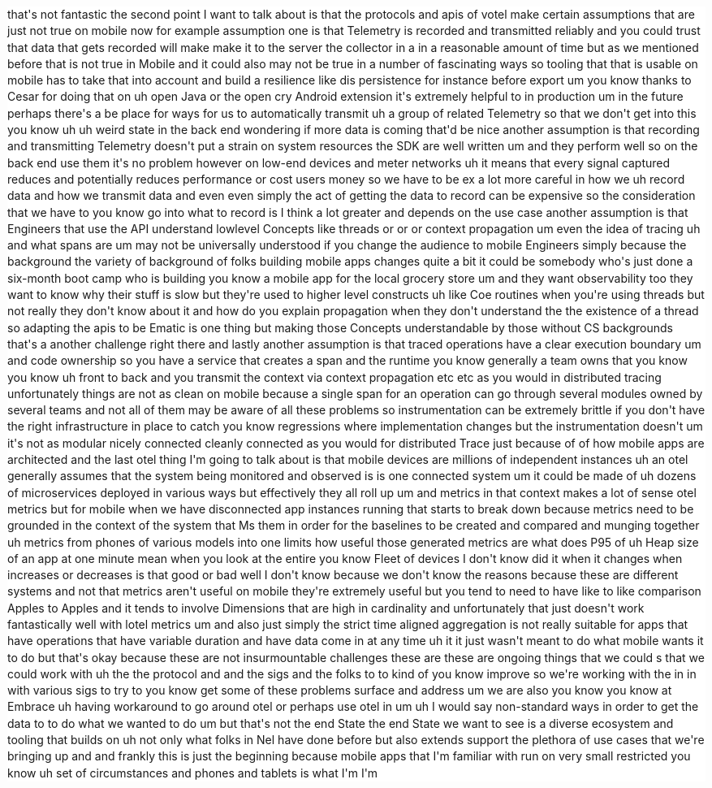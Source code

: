 that's not fantastic the second point I want to talk about is that the protocols and apis of votel make certain assumptions that are just not true on mobile now for example assumption one is that Telemetry is recorded and transmitted reliably and you could trust that data that gets recorded will make make it to the server the collector in a in a reasonable amount of time but as we mentioned before that is not true in Mobile and it could also may not be true in a number of fascinating ways so tooling that that is usable on mobile has to take that into account and build a resilience like dis persistence for instance before export um you know thanks to Cesar for doing that on uh open Java or the open cry Android extension it's extremely helpful to in production um in the future perhaps there's a be place for ways for us to automatically transmit uh a group of related Telemetry so that we don't get into this you know uh uh weird state in the back end wondering if more data is coming that'd be nice another assumption is that recording and transmitting Telemetry doesn't put a strain on system resources the SDK are well written um and they perform well so on the back end use them it's no problem however on low-end devices and meter networks uh it means that every signal captured reduces and potentially reduces performance or cost users money so we have to be ex a lot more careful in how we uh record data and how we transmit data and even even simply the act of getting the data to record can be expensive so the consideration that we have to you know go into what to record is I think a lot greater and depends on the use case another assumption is that Engineers that use the API understand lowlevel Concepts like threads or or or context propagation um even the idea of tracing uh and what spans are um may not be universally understood if you change the audience to mobile Engineers simply because the background the variety of background of folks building mobile apps changes quite a bit it could be somebody who's just done a six-month boot camp who is building you know a mobile app for the local grocery store um and they want observability too they want to know why their stuff is slow but they're used to higher level constructs uh like Coe routines when you're using threads but not really they don't know about it and how do you explain propagation when they don't understand the the existence of a thread so adapting the apis to be Ematic is one thing but making those Concepts understandable by those without CS backgrounds that's a another challenge right there and lastly another assumption is that traced operations have a clear execution boundary um and code ownership so you have a service that creates a span and the runtime you know generally a team owns that you know you know uh front to back and you transmit the context via context propagation etc etc as you would in distributed tracing unfortunately things are not as clean on mobile because a single span for an operation can go through several modules owned by several teams and not all of them may be aware of all these problems so instrumentation can be extremely brittle if you don't have the right infrastructure in place to catch you know regressions where implementation changes but the instrumentation doesn't um it's not as modular nicely connected cleanly connected as you would for distributed Trace just because of of how mobile apps are architected and the last otel thing I'm going to talk about is that mobile devices are millions of independent instances uh an otel generally assumes that the system being monitored and observed is is one connected system um it could be made of uh dozens of microservices deployed in various ways but effectively they all roll up um and metrics in that context makes a lot of sense otel metrics but for mobile when we have disconnected app instances running that starts to break down because metrics need to be grounded in the context of the system that Ms them in order for the baselines to be created and compared and munging together uh metrics from phones of various models into one limits how useful those generated metrics are what does P95 of uh Heap size of an app at one minute mean when you look at the entire you know Fleet of devices I don't know did it when it changes when increases or decreases is that good or bad well I don't know because we don't know the reasons because these are different systems and not that metrics aren't useful on mobile they're extremely useful but you tend to need to have like to like comparison Apples to Apples and it tends to involve Dimensions that are high in cardinality and unfortunately that just doesn't work fantastically well with lotel metrics um and also just simply the strict time aligned aggregation is not really suitable for apps that have operations that have variable duration and have data come in at any time uh it it just wasn't meant to do what mobile wants it to do but that's okay because these are not insurmountable challenges these are these are ongoing things that we could s that we could work with uh the the protocol and and the sigs and the folks to to kind of you know improve so we're working with the in in with various sigs to try to you know get some of these problems surface and address um we are also you know you know at Embrace uh having workaround to go around otel or perhaps use otel in um uh I would say non-standard ways in order to get the data to to do what we wanted to do um but that's not the end State the end State we want to see is a diverse ecosystem and tooling that builds on uh not only what folks in Nel have done before but also extends support the plethora of use cases that we're bringing up and and frankly this is just the beginning because mobile apps that I'm familiar with run on very small restricted you know uh set of circumstances and phones and tablets is what I'm I'm